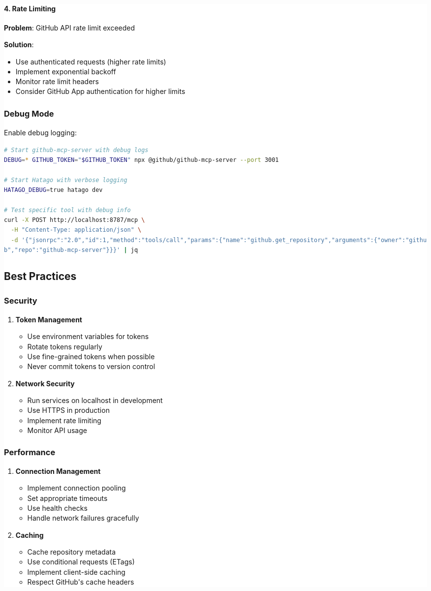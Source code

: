 #### 4. Rate Limiting

**Problem**: GitHub API rate limit exceeded

**Solution**:

- Use authenticated requests (higher rate limits)
- Implement exponential backoff
- Monitor rate limit headers
- Consider GitHub App authentication for higher limits

### Debug Mode

Enable debug logging:

```bash
# Start github-mcp-server with debug logs
DEBUG=* GITHUB_TOKEN="$GITHUB_TOKEN" npx @github/github-mcp-server --port 3001

# Start Hatago with verbose logging
HATAGO_DEBUG=true hatago dev

# Test specific tool with debug info
curl -X POST http://localhost:8787/mcp \
  -H "Content-Type: application/json" \
  -d '{"jsonrpc":"2.0","id":1,"method":"tools/call","params":{"name":"github.get_repository","arguments":{"owner":"github","repo":"github-mcp-server"}}}' | jq
```

## Best Practices

### Security

1. **Token Management**
   - Use environment variables for tokens
   - Rotate tokens regularly
   - Use fine-grained tokens when possible
   - Never commit tokens to version control

2. **Network Security**
   - Run services on localhost in development
   - Use HTTPS in production
   - Implement rate limiting
   - Monitor API usage

### Performance

1. **Connection Management**
   - Implement connection pooling
   - Set appropriate timeouts
   - Use health checks
   - Handle network failures gracefully

2. **Caching**
   - Cache repository metadata
   - Use conditional requests (ETags)
   - Implement client-side caching
   - Respect GitHub's cache headers
